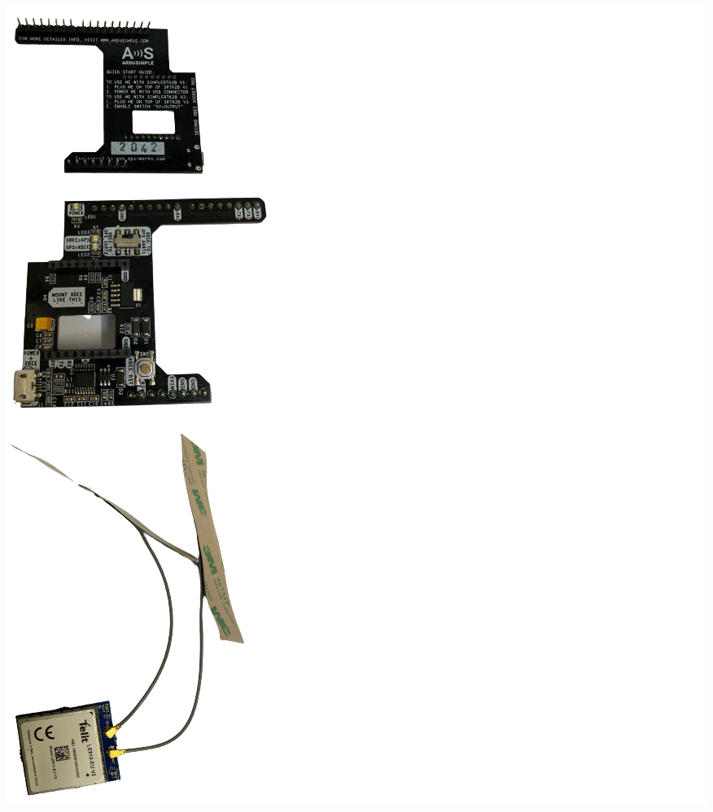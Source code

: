 ![alt text](0_IMAGES/ArduiSimple.png "ArduiSimple1")

![alt text](0_IMAGES/ArduiSimple2.png "ArduiSimple2")

![alt text](0_IMAGES/Tellit.png "Cellular antenna")
